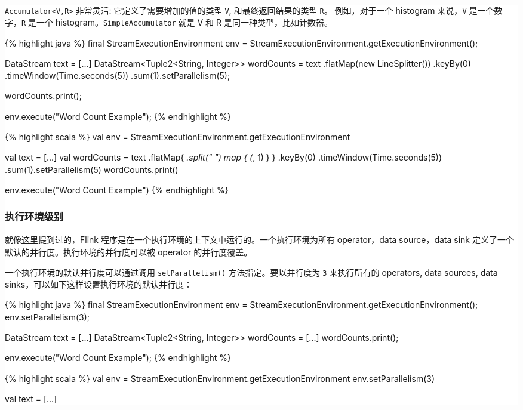 ```Accumulator<V,R>``` 非常灵活: 它定义了需要增加的值的类型 ```V```, 和最终返回结果的类型 ```R```。 例如，对于一个 histogram 来说，```V```  是一个数字，```R``` 是一个 histogram。```SimpleAccumulator``` 就是 V 和 R 是同一种类型，比如计数器。

<div class="codetabs" markdown="1">
<div data-lang="java" markdown="1">
{% highlight java %}
final StreamExecutionEnvironment env = StreamExecutionEnvironment.getExecutionEnvironment();

DataStream<String> text = [...]
DataStream<Tuple2<String, Integer>> wordCounts = text
    .flatMap(new LineSplitter())
    .keyBy(0)
    .timeWindow(Time.seconds(5))
    .sum(1).setParallelism(5);

wordCounts.print();

env.execute("Word Count Example");
{% endhighlight %}
</div>
<div data-lang="scala" markdown="1">
{% highlight scala %}
val env = StreamExecutionEnvironment.getExecutionEnvironment

val text = [...]
val wordCounts = text
    .flatMap{ _.split(" ") map { (_, 1) } }
    .keyBy(0)
    .timeWindow(Time.seconds(5))
    .sum(1).setParallelism(5)
wordCounts.print()

env.execute("Word Count Example")
{% endhighlight %}
</div>
</div>


### 执行环境级别

就像[这里](#anatomy-of-a-flink-program)提到过的，Flink 程序是在一个执行环境的上下文中运行的。一个执行环境为所有 operator，data source，data sink 定义了一个默认的并行度。执行环境的并行度可以被 operator 的并行度覆盖。

一个执行环境的默认并行度可以通过调用 `setParallelism()` 方法指定。要以并行度为 `3` 来执行所有的 operators, data sources, data sinks，可以如下这样设置执行环境的默认并行度：

<div class="codetabs" markdown="1">
<div data-lang="java" markdown="1">
{% highlight java %}
final StreamExecutionEnvironment env = StreamExecutionEnvironment.getExecutionEnvironment();
env.setParallelism(3);

DataStream<String> text = [...]
DataStream<Tuple2<String, Integer>> wordCounts = [...]
wordCounts.print();

env.execute("Word Count Example");
{% endhighlight %}
</div>
<div data-lang="scala" markdown="1">
{% highlight scala %}
val env = StreamExecutionEnvironment.getExecutionEnvironment
env.setParallelism(3)

val text = [...]
```